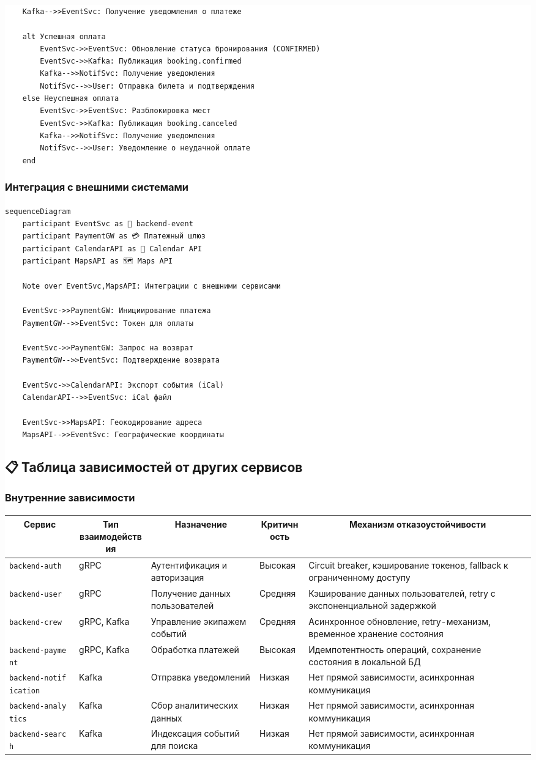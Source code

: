 ```mermaid
    Kafka-->>EventSvc: Получение уведомления о платеже
    
    alt Успешная оплата
        EventSvc->>EventSvc: Обновление статуса бронирования (CONFIRMED)
        EventSvc->>Kafka: Публикация booking.confirmed
        Kafka-->>NotifSvc: Получение уведомления
        NotifSvc-->>User: Отправка билета и подтверждения
    else Неуспешная оплата
        EventSvc->>EventSvc: Разблокировка мест
        EventSvc->>Kafka: Публикация booking.canceled
        Kafka-->>NotifSvc: Получение уведомления
        NotifSvc-->>User: Уведомление о неудачной оплате
    end
```

### Интеграция с внешними системами

```mermaid
sequenceDiagram
    participant EventSvc as 🎫 backend-event
    participant PaymentGW as 💳 Платежный шлюз
    participant CalendarAPI as 📅 Calendar API
    participant MapsAPI as 🗺️ Maps API
    
    Note over EventSvc,MapsAPI: Интеграции с внешними сервисами
    
    EventSvc->>PaymentGW: Инициирование платежа
    PaymentGW-->>EventSvc: Токен для оплаты
    
    EventSvc->>PaymentGW: Запрос на возврат
    PaymentGW-->>EventSvc: Подтверждение возврата
    
    EventSvc->>CalendarAPI: Экспорт события (iCal)
    CalendarAPI-->>EventSvc: iCal файл
    
    EventSvc->>MapsAPI: Геокодирование адреса
    MapsAPI-->>EventSvc: Географические координаты
```

## 📋 Таблица зависимостей от других сервисов

### Внутренние зависимости

| Сервис | Тип взаимодействия | Назначение | Критичность | Механизм отказоустойчивости |
|--------|-------------------|------------|------------|----------------------------|
| `backend-auth` | gRPC | Аутентификация и авторизация | Высокая | Circuit breaker, кэширование токенов, fallback к ограниченному доступу |
| `backend-user` | gRPC | Получение данных пользователей | Средняя | Кэширование данных пользователей, retry с экспоненциальной задержкой |
| `backend-crew` | gRPC, Kafka | Управление экипажем событий | Средняя | Асинхронное обновление, retry-механизм, временное хранение состояния |
| `backend-payment` | gRPC, Kafka | Обработка платежей | Высокая | Идемпотентность операций, сохранение состояния в локальной БД |
| `backend-notification` | Kafka | Отправка уведомлений | Низкая | Нет прямой зависимости, асинхронная коммуникация |
| `backend-analytics` | Kafka | Сбор аналитических данных | Низкая | Нет прямой зависимости, асинхронная коммуникация |
| `backend-search` | Kafka | Индексация событий для поиска | Низкая | Нет прямой зависимости, асинхронная коммуникация |
